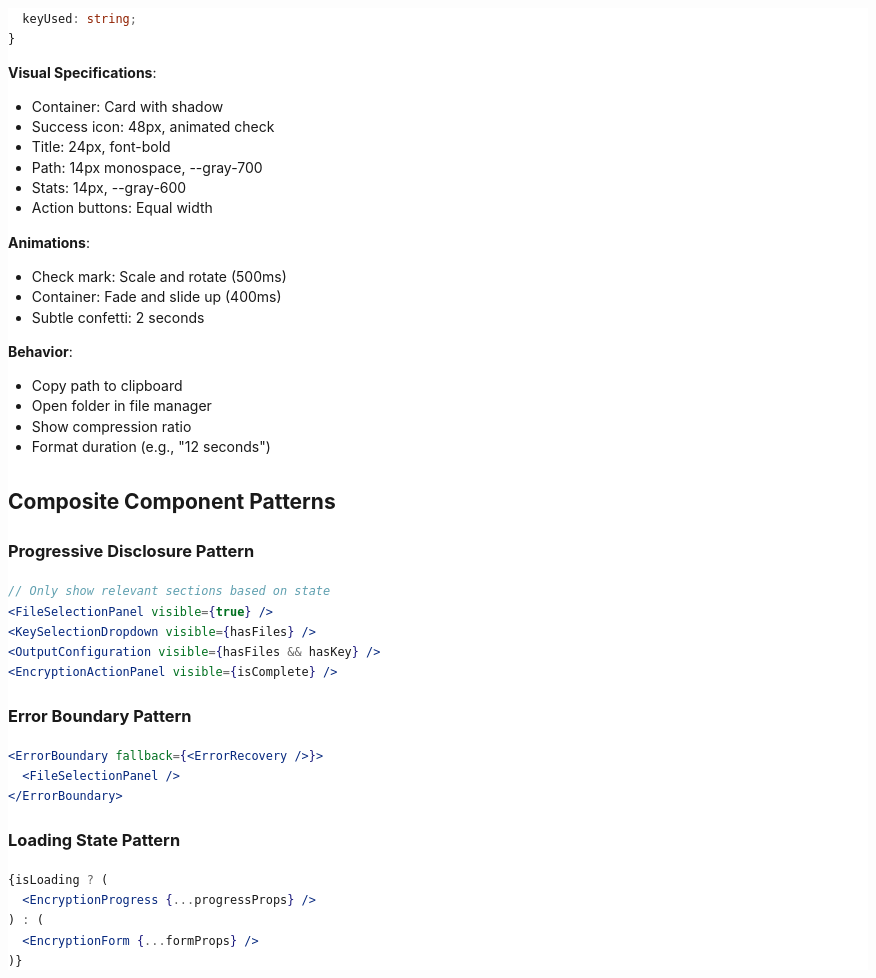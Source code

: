 ```typescript
  keyUsed: string;
}
```

**Visual Specifications**:
- Container: Card with shadow
- Success icon: 48px, animated check
- Title: 24px, font-bold
- Path: 14px monospace, --gray-700
- Stats: 14px, --gray-600
- Action buttons: Equal width

**Animations**:
- Check mark: Scale and rotate (500ms)
- Container: Fade and slide up (400ms)
- Subtle confetti: 2 seconds

**Behavior**:
- Copy path to clipboard
- Open folder in file manager
- Show compression ratio
- Format duration (e.g., "12 seconds")

## Composite Component Patterns

### Progressive Disclosure Pattern

```jsx
// Only show relevant sections based on state
<FileSelectionPanel visible={true} />
<KeySelectionDropdown visible={hasFiles} />
<OutputConfiguration visible={hasFiles && hasKey} />
<EncryptionActionPanel visible={isComplete} />
```

### Error Boundary Pattern

```jsx
<ErrorBoundary fallback={<ErrorRecovery />}>
  <FileSelectionPanel />
</ErrorBoundary>
```

### Loading State Pattern

```jsx
{isLoading ? (
  <EncryptionProgress {...progressProps} />
) : (
  <EncryptionForm {...formProps} />
)}
```
